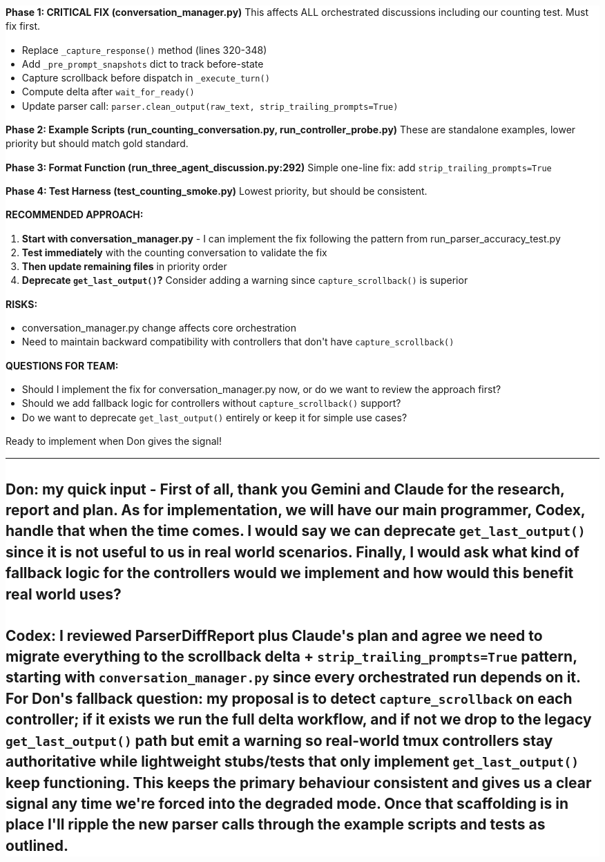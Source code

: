 **Phase 1: CRITICAL FIX (conversation_manager.py)**
This affects ALL orchestrated discussions including our counting test. Must fix first.

- Replace `_capture_response()` method (lines 320-348)
- Add `_pre_prompt_snapshots` dict to track before-state
- Capture scrollback before dispatch in `_execute_turn()`
- Compute delta after `wait_for_ready()`
- Update parser call: `parser.clean_output(raw_text, strip_trailing_prompts=True)`

**Phase 2: Example Scripts (run_counting_conversation.py, run_controller_probe.py)**
These are standalone examples, lower priority but should match gold standard.

**Phase 3: Format Function (run_three_agent_discussion.py:292)**
Simple one-line fix: add `strip_trailing_prompts=True`

**Phase 4: Test Harness (test_counting_smoke.py)**
Lowest priority, but should be consistent.

**RECOMMENDED APPROACH:**

1. **Start with conversation_manager.py** - I can implement the fix following the pattern from run_parser_accuracy_test.py
2. **Test immediately** with the counting conversation to validate the fix
3. **Then update remaining files** in priority order
4. **Deprecate `get_last_output()`?** Consider adding a warning since `capture_scrollback()` is superior

**RISKS:**
- conversation_manager.py change affects core orchestration
- Need to maintain backward compatibility with controllers that don't have `capture_scrollback()`

**QUESTIONS FOR TEAM:**
- Should I implement the fix for conversation_manager.py now, or do we want to review the approach first?
- Should we add fallback logic for controllers without `capture_scrollback()` support?
- Do we want to deprecate `get_last_output()` entirely or keep it for simple use cases?

Ready to implement when Don gives the signal!

--------
Don: my quick input - First of all, thank you Gemini and Claude for the research, report and plan. As for implementation, we will have our main programmer, Codex, handle that when the time comes. I would say we can deprecate `get_last_output()` since it is not useful to us in real world scenarios. Finally, I would ask what kind of fallback logic for the controllers would we implement and how would this benefit real world uses?
--------
Codex: I reviewed ParserDiffReport plus Claude's plan and agree we need to migrate everything to the scrollback delta + `strip_trailing_prompts=True` pattern, starting with `conversation_manager.py` since every orchestrated run depends on it. For Don's fallback question: my proposal is to detect `capture_scrollback` on each controller; if it exists we run the full delta workflow, and if not we drop to the legacy `get_last_output()` path but emit a warning so real-world tmux controllers stay authoritative while lightweight stubs/tests that only implement `get_last_output()` keep functioning. This keeps the primary behaviour consistent and gives us a clear signal any time we're forced into the degraded mode. Once that scaffolding is in place I'll ripple the new parser calls through the example scripts and tests as outlined.
--------
